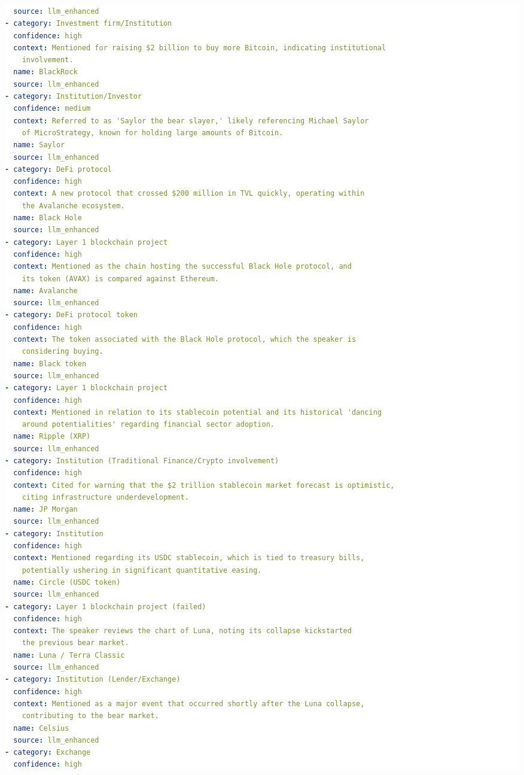 ```yaml
  source: llm_enhanced
- category: Investment firm/Institution
  confidence: high
  context: Mentioned for raising $2 billion to buy more Bitcoin, indicating institutional
    involvement.
  name: BlackRock
  source: llm_enhanced
- category: Institution/Investor
  confidence: medium
  context: Referred to as 'Saylor the bear slayer,' likely referencing Michael Saylor
    of MicroStrategy, known for holding large amounts of Bitcoin.
  name: Saylor
  source: llm_enhanced
- category: DeFi protocol
  confidence: high
  context: A new protocol that crossed $200 million in TVL quickly, operating within
    the Avalanche ecosystem.
  name: Black Hole
  source: llm_enhanced
- category: Layer 1 blockchain project
  confidence: high
  context: Mentioned as the chain hosting the successful Black Hole protocol, and
    its token (AVAX) is compared against Ethereum.
  name: Avalanche
  source: llm_enhanced
- category: DeFi protocol token
  confidence: high
  context: The token associated with the Black Hole protocol, which the speaker is
    considering buying.
  name: Black token
  source: llm_enhanced
- category: Layer 1 blockchain project
  confidence: high
  context: Mentioned in relation to its stablecoin potential and its historical 'dancing
    around potentialities' regarding financial sector adoption.
  name: Ripple (XRP)
  source: llm_enhanced
- category: Institution (Traditional Finance/Crypto involvement)
  confidence: high
  context: Cited for warning that the $2 trillion stablecoin market forecast is optimistic,
    citing infrastructure underdevelopment.
  name: JP Morgan
  source: llm_enhanced
- category: Institution
  confidence: high
  context: Mentioned regarding its USDC stablecoin, which is tied to treasury bills,
    potentially ushering in significant quantitative easing.
  name: Circle (USDC token)
  source: llm_enhanced
- category: Layer 1 blockchain project (failed)
  confidence: high
  context: The speaker reviews the chart of Luna, noting its collapse kickstarted
    the previous bear market.
  name: Luna / Terra Classic
  source: llm_enhanced
- category: Institution (Lender/Exchange)
  confidence: high
  context: Mentioned as a major event that occurred shortly after the Luna collapse,
    contributing to the bear market.
  name: Celsius
  source: llm_enhanced
- category: Exchange
  confidence: high
```